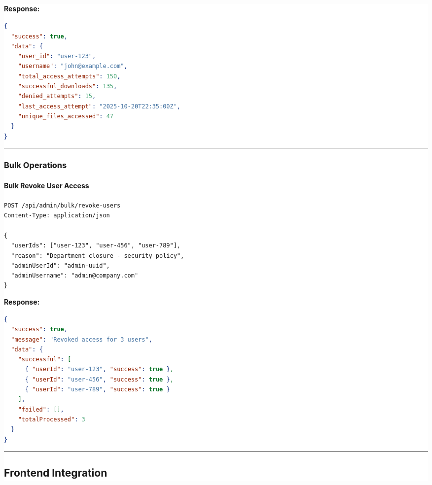 **Response:**
```json
{
  "success": true,
  "data": {
    "user_id": "user-123",
    "username": "john@example.com",
    "total_access_attempts": 150,
    "successful_downloads": 135,
    "denied_attempts": 15,
    "last_access_attempt": "2025-10-20T22:35:00Z",
    "unique_files_accessed": 47
  }
}
```

---

### Bulk Operations

#### Bulk Revoke User Access
```http
POST /api/admin/bulk/revoke-users
Content-Type: application/json

{
  "userIds": ["user-123", "user-456", "user-789"],
  "reason": "Department closure - security policy",
  "adminUserId": "admin-uuid",
  "adminUsername": "admin@company.com"
}
```

**Response:**
```json
{
  "success": true,
  "message": "Revoked access for 3 users",
  "data": {
    "successful": [
      { "userId": "user-123", "success": true },
      { "userId": "user-456", "success": true },
      { "userId": "user-789", "success": true }
    ],
    "failed": [],
    "totalProcessed": 3
  }
}
```

---

## Frontend Integration
